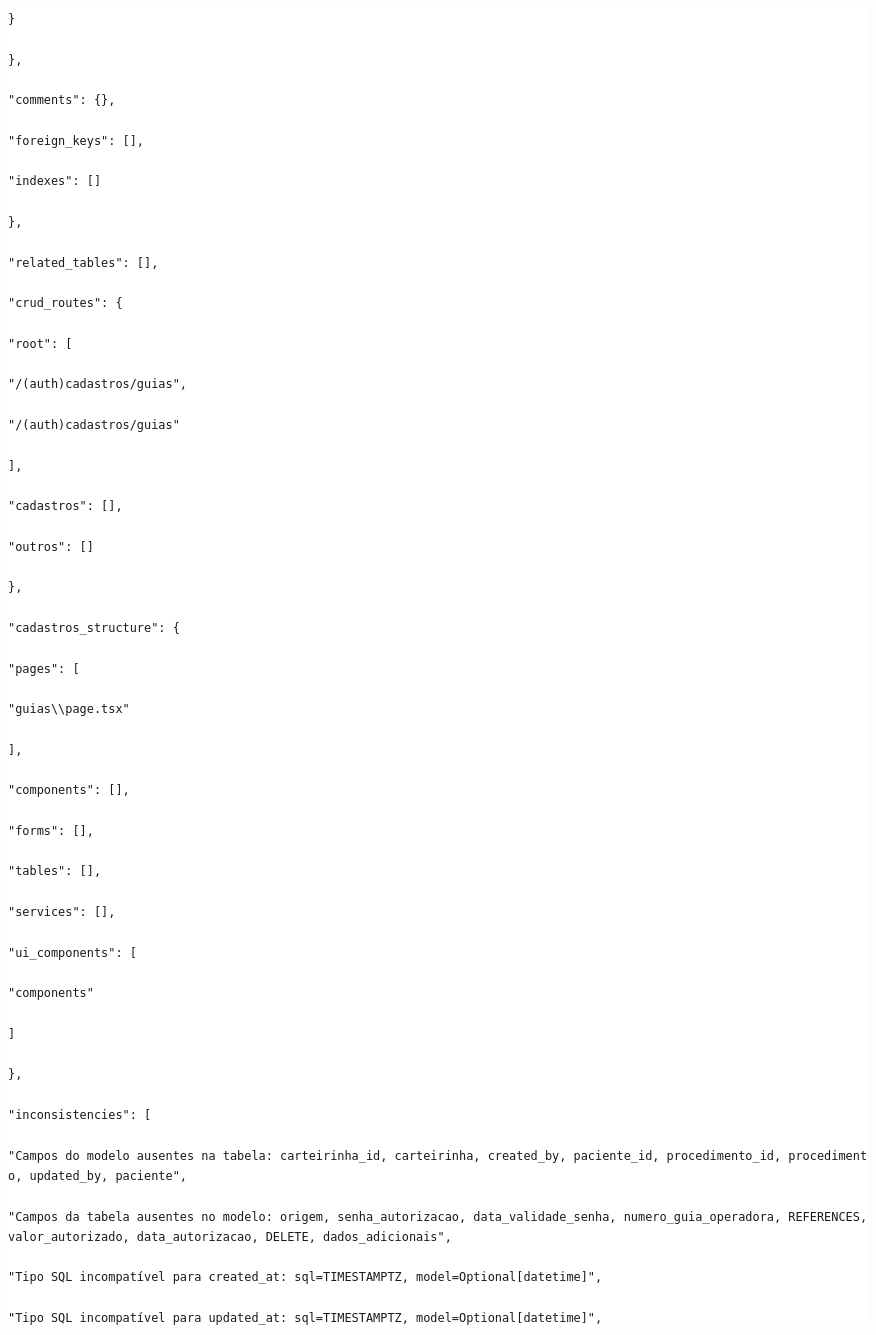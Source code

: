     }

    },

    "comments": {},

    "foreign_keys": [],

    "indexes": []

    },

    "related_tables": [],

    "crud_routes": {

    "root": [

    "/(auth)cadastros/guias",

    "/(auth)cadastros/guias"

    ],

    "cadastros": [],

    "outros": []

    },

    "cadastros_structure": {

    "pages": [

    "guias\\page.tsx"

    ],

    "components": [],

    "forms": [],

    "tables": [],

    "services": [],

    "ui_components": [

    "components"

    ]

    },

    "inconsistencies": [

    "Campos do modelo ausentes na tabela: carteirinha_id, carteirinha, created_by, paciente_id, procedimento_id, procedimento, updated_by, paciente",

    "Campos da tabela ausentes no modelo: origem, senha_autorizacao, data_validade_senha, numero_guia_operadora, REFERENCES, valor_autorizado, data_autorizacao, DELETE, dados_adicionais",

    "Tipo SQL incompatível para created_at: sql=TIMESTAMPTZ, model=Optional[datetime]",

    "Tipo SQL incompatível para updated_at: sql=TIMESTAMPTZ, model=Optional[datetime]",
